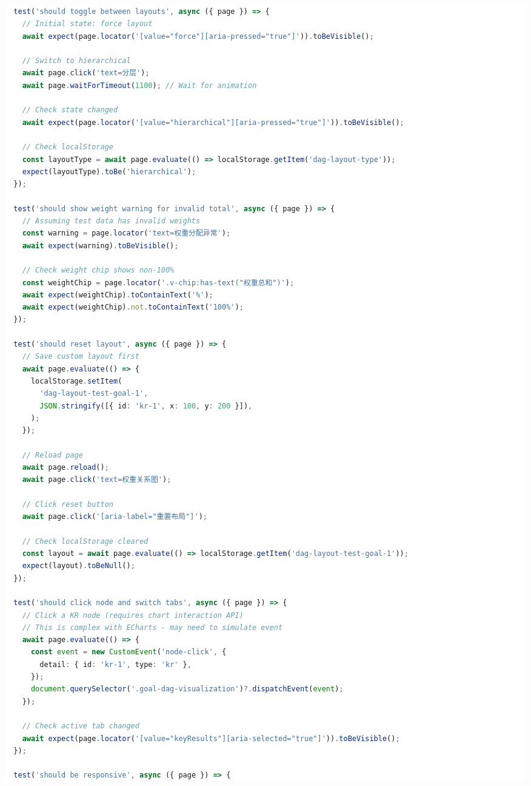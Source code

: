 ```typescript
  test('should toggle between layouts', async ({ page }) => {
    // Initial state: force layout
    await expect(page.locator('[value="force"][aria-pressed="true"]')).toBeVisible();

    // Switch to hierarchical
    await page.click('text=分层');
    await page.waitForTimeout(1100); // Wait for animation

    // Check state changed
    await expect(page.locator('[value="hierarchical"][aria-pressed="true"]')).toBeVisible();

    // Check localStorage
    const layoutType = await page.evaluate(() => localStorage.getItem('dag-layout-type'));
    expect(layoutType).toBe('hierarchical');
  });

  test('should show weight warning for invalid total', async ({ page }) => {
    // Assuming test data has invalid weights
    const warning = page.locator('text=权重分配异常');
    await expect(warning).toBeVisible();

    // Check weight chip shows non-100%
    const weightChip = page.locator('.v-chip:has-text("权重总和")');
    await expect(weightChip).toContainText('%');
    await expect(weightChip).not.toContainText('100%');
  });

  test('should reset layout', async ({ page }) => {
    // Save custom layout first
    await page.evaluate(() => {
      localStorage.setItem(
        'dag-layout-test-goal-1',
        JSON.stringify([{ id: 'kr-1', x: 100, y: 200 }]),
      );
    });

    // Reload page
    await page.reload();
    await page.click('text=权重关系图');

    // Click reset button
    await page.click('[aria-label="重置布局"]');

    // Check localStorage cleared
    const layout = await page.evaluate(() => localStorage.getItem('dag-layout-test-goal-1'));
    expect(layout).toBeNull();
  });

  test('should click node and switch tabs', async ({ page }) => {
    // Click a KR node (requires chart interaction API)
    // This is complex with ECharts - may need to simulate event
    await page.evaluate(() => {
      const event = new CustomEvent('node-click', {
        detail: { id: 'kr-1', type: 'kr' },
      });
      document.querySelector('.goal-dag-visualization')?.dispatchEvent(event);
    });

    // Check active tab changed
    await expect(page.locator('[value="keyResults"][aria-selected="true"]')).toBeVisible();
  });

  test('should be responsive', async ({ page }) => {
```